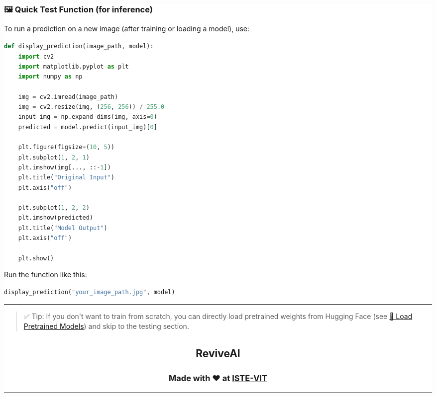 
### 🖼️ Quick Test Function (for inference)

To run a prediction on a new image (after training or loading a model), use:

```python
def display_prediction(image_path, model):
    import cv2
    import matplotlib.pyplot as plt
    import numpy as np

    img = cv2.imread(image_path)
    img = cv2.resize(img, (256, 256)) / 255.0
    input_img = np.expand_dims(img, axis=0)
    predicted = model.predict(input_img)[0]

    plt.figure(figsize=(10, 5))
    plt.subplot(1, 2, 1)
    plt.imshow(img[..., ::-1])
    plt.title("Original Input")
    plt.axis("off")

    plt.subplot(1, 2, 2)
    plt.imshow(predicted)
    plt.title("Model Output")
    plt.axis("off")

    plt.show()
```

Run the function like this:

```python
display_prediction("your_image_path.jpg", model)
```

---

> ✅ Tip: If you don't want to train from scratch, you can directly load pretrained weights from Hugging Face (see [🎯 Load Pretrained Models](#-load-pretrained-models)) and skip to the testing section.

<div align="center">
  <h2>
    <b>ReviveAI</b>
  </h2>
  <h3>
    Made with ❤️ at <a href="https://github.com/ISTE-VIT" target="_blank">ISTE-VIT</a>
  </h3>
   
  ---
</div>
